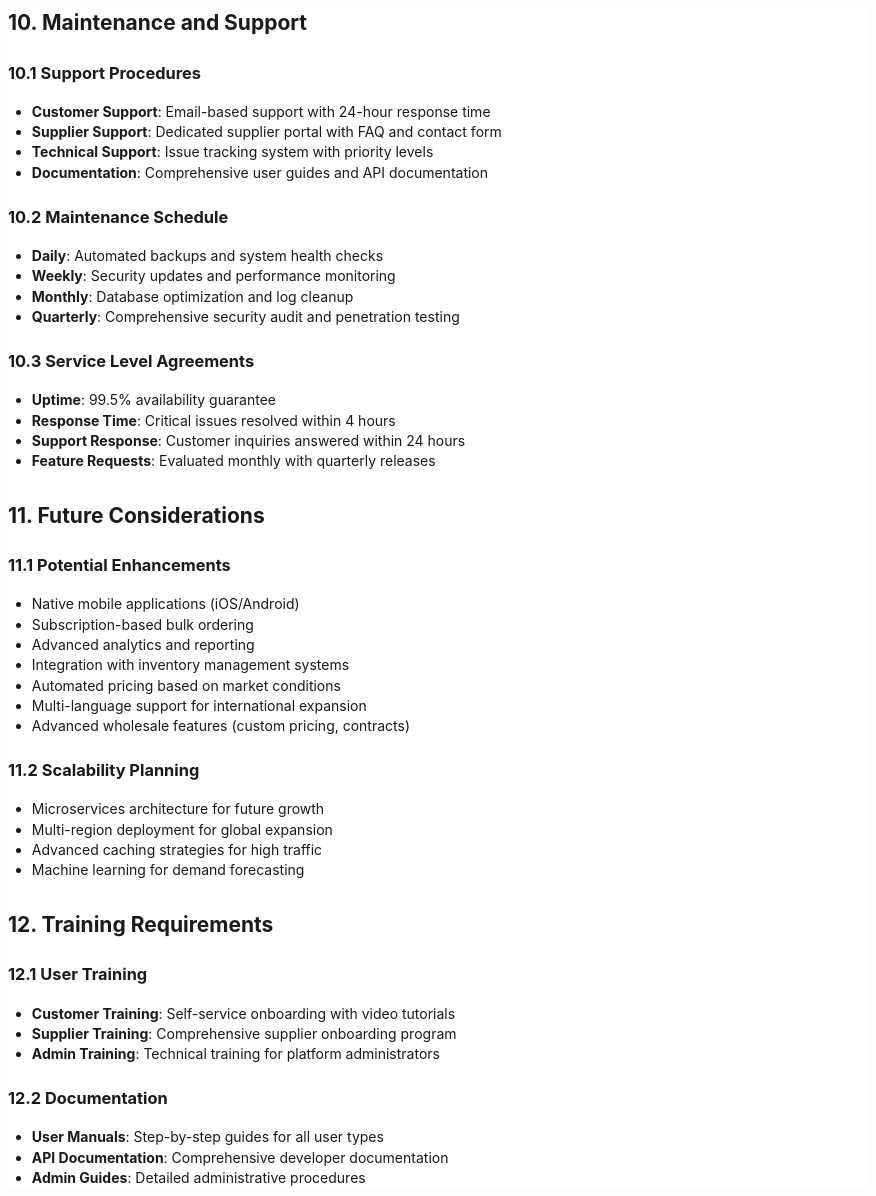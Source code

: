 ## 10. Maintenance and Support

### 10.1 Support Procedures
- **Customer Support**: Email-based support with 24-hour response time
- **Supplier Support**: Dedicated supplier portal with FAQ and contact form
- **Technical Support**: Issue tracking system with priority levels
- **Documentation**: Comprehensive user guides and API documentation

### 10.2 Maintenance Schedule
- **Daily**: Automated backups and system health checks
- **Weekly**: Security updates and performance monitoring
- **Monthly**: Database optimization and log cleanup
- **Quarterly**: Comprehensive security audit and penetration testing

### 10.3 Service Level Agreements
- **Uptime**: 99.5% availability guarantee
- **Response Time**: Critical issues resolved within 4 hours
- **Support Response**: Customer inquiries answered within 24 hours
- **Feature Requests**: Evaluated monthly with quarterly releases

## 11. Future Considerations

### 11.1 Potential Enhancements
- Native mobile applications (iOS/Android)
- Subscription-based bulk ordering
- Advanced analytics and reporting
- Integration with inventory management systems
- Automated pricing based on market conditions
- Multi-language support for international expansion
- Advanced wholesale features (custom pricing, contracts)

### 11.2 Scalability Planning
- Microservices architecture for future growth
- Multi-region deployment for global expansion
- Advanced caching strategies for high traffic
- Machine learning for demand forecasting

## 12. Training Requirements

### 12.1 User Training
- **Customer Training**: Self-service onboarding with video tutorials
- **Supplier Training**: Comprehensive supplier onboarding program
- **Admin Training**: Technical training for platform administrators

### 12.2 Documentation
- **User Manuals**: Step-by-step guides for all user types
- **API Documentation**: Comprehensive developer documentation
- **Admin Guides**: Detailed administrative procedures
